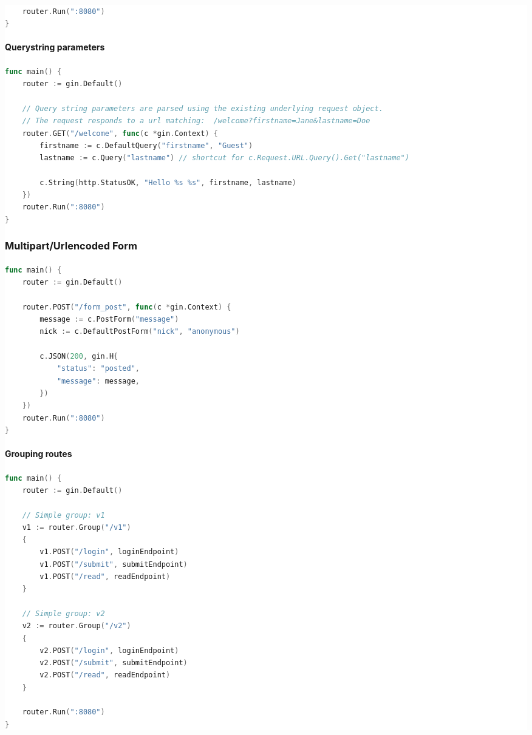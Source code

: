 ```go
	router.Run(":8080")
}
```

#### Querystring parameters
```go
func main() {
    router := gin.Default()

    // Query string parameters are parsed using the existing underlying request object.  
    // The request responds to a url matching:  /welcome?firstname=Jane&lastname=Doe
    router.GET("/welcome", func(c *gin.Context) {
        firstname := c.DefaultQuery("firstname", "Guest")
        lastname := c.Query("lastname") // shortcut for c.Request.URL.Query().Get("lastname")

        c.String(http.StatusOK, "Hello %s %s", firstname, lastname)
    })
    router.Run(":8080")
}
```

### Multipart/Urlencoded Form 

```go
func main() {
    router := gin.Default()

    router.POST("/form_post", func(c *gin.Context) {
        message := c.PostForm("message")
        nick := c.DefaultPostForm("nick", "anonymous")
                
        c.JSON(200, gin.H{
            "status": "posted",
            "message": message,
        })
    })
    router.Run(":8080")
}
```

#### Grouping routes
```go
func main() {
	router := gin.Default()

	// Simple group: v1
	v1 := router.Group("/v1")
	{
		v1.POST("/login", loginEndpoint)
		v1.POST("/submit", submitEndpoint)
		v1.POST("/read", readEndpoint)
	}

	// Simple group: v2
	v2 := router.Group("/v2")
	{
		v2.POST("/login", loginEndpoint)
		v2.POST("/submit", submitEndpoint)
		v2.POST("/read", readEndpoint)
	}

	router.Run(":8080")
}
```
